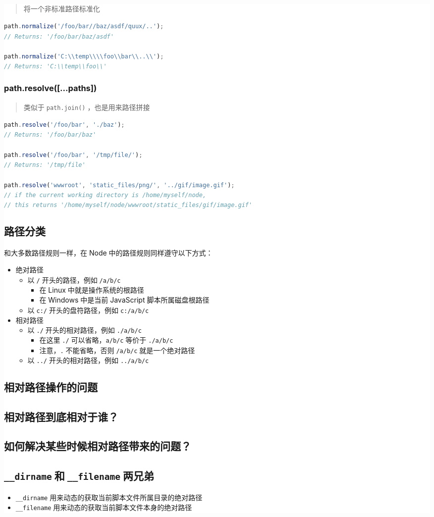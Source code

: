 > 将一个非标准路径标准化

```javascript
path.normalize('/foo/bar//baz/asdf/quux/..');
// Returns: '/foo/bar/baz/asdf'

path.normalize('C:\\temp\\\\foo\\bar\\..\\');
// Returns: 'C:\\temp\\foo\\'
```



### path.resolve([...paths]) 

> 类似于 `path.join()` ，也是用来路径拼接

```javascript
path.resolve('/foo/bar', './baz');
// Returns: '/foo/bar/baz'

path.resolve('/foo/bar', '/tmp/file/');
// Returns: '/tmp/file'

path.resolve('wwwroot', 'static_files/png/', '../gif/image.gif');
// if the current working directory is /home/myself/node,
// this returns '/home/myself/node/wwwroot/static_files/gif/image.gif'
```

## 路径分类

和大多数路径规则一样，在 Node 中的路径规则同样遵守以下方式：

- 绝对路径
  - 以 `/` 开头的路径，例如 `/a/b/c`
    - 在 Linux 中就是操作系统的根路径
    - 在 Windows 中是当前 JavaScript 脚本所属磁盘根路径
  - 以 `c:/` 开头的盘符路径，例如 `c:/a/b/c`
- 相对路径
  - 以 `./` 开头的相对路径，例如 `./a/b/c`
    - 在这里 `./` 可以省略，`a/b/c` 等价于 `./a/b/c`
    - 注意，`.` 不能省略，否则 `/a/b/c` 就是一个绝对路径
  - 以 `../` 开头的相对路径，例如 `../a/b/c`

## 相对路径操作的问题

## 相对路径到底相对于谁？

## 如何解决某些时候相对路径带来的问题？

## `__dirname` 和 `__filename` 两兄弟

- `__dirname` 用来动态的获取当前脚本文件所属目录的绝对路径
- `__filename` 用来动态的获取当前脚本文件本身的绝对路径
